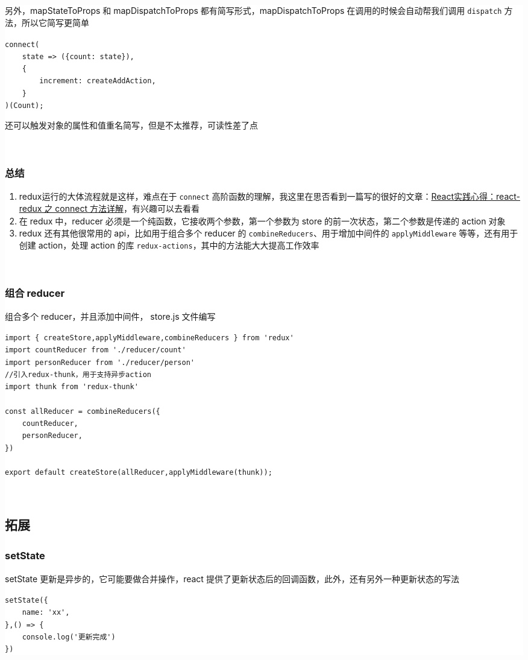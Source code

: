 另外，mapStateToProps 和 mapDispatchToProps 都有简写形式，mapDispatchToProps 在调用的时候会自动帮我们调用 `dispatch` 方法，所以它简写更简单

```react
connect(
    state => ({count: state}),
    {
        increment: createAddAction,
    }
)(Count);
```

还可以触发对象的属性和值重名简写，但是不太推荐，可读性差了点

<br>

### 总结

1. redux运行的大体流程就是这样，难点在于 `connect` 高阶函数的理解，我这里在思否看到一篇写的很好的文章：[React实践心得：react-redux 之 connect 方法详解](https://segmentfault.com/a/1190000015042646)，有兴趣可以去看看
2. 在 redux 中，reducer 必须是一个纯函数，它接收两个参数，第一个参数为 store 的前一次状态，第二个参数是传递的 action 对象
3. redux 还有其他很常用的 api，比如用于组合多个 reducer 的 `combineReducers`、用于增加中间件的 `applyMiddleware` 等等，还有用于创建 action，处理 action 的库 `redux-actions`，其中的方法能大大提高工作效率

<br>

### 组合 reducer

组合多个 reducer，并且添加中间件， store.js 文件编写

```react
import { createStore,applyMiddleware,combineReducers } from 'redux'
import countReducer from './reducer/count'
import personReducer from './reducer/person'
//引入redux-thunk，用于支持异步action
import thunk from 'redux-thunk'

const allReducer = combineReducers({
    countReducer,
    personReducer,
})

export default createStore(allReducer,applyMiddleware(thunk));
```

<br>

## 拓展

### setState

setState 更新是异步的，它可能要做合并操作，react 提供了更新状态后的回调函数，此外，还有另外一种更新状态的写法

```react
setState({
    name: 'xx',
},() => {
    console.log('更新完成')
})
```
